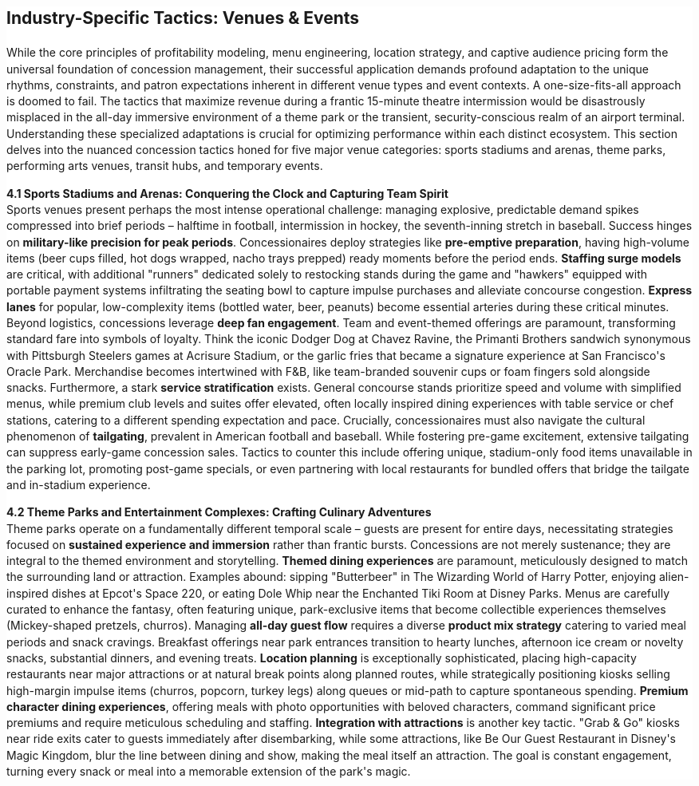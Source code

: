 ## Industry-Specific Tactics: Venues & Events

While the core principles of profitability modeling, menu engineering, location strategy, and captive audience pricing form the universal foundation of concession management, their successful application demands profound adaptation to the unique rhythms, constraints, and patron expectations inherent in different venue types and event contexts. A one-size-fits-all approach is doomed to fail. The tactics that maximize revenue during a frantic 15-minute theatre intermission would be disastrously misplaced in the all-day immersive environment of a theme park or the transient, security-conscious realm of an airport terminal. Understanding these specialized adaptations is crucial for optimizing performance within each distinct ecosystem. This section delves into the nuanced concession tactics honed for five major venue categories: sports stadiums and arenas, theme parks, performing arts venues, transit hubs, and temporary events.

**4.1 Sports Stadiums and Arenas: Conquering the Clock and Capturing Team Spirit**  
Sports venues present perhaps the most intense operational challenge: managing explosive, predictable demand spikes compressed into brief periods – halftime in football, intermission in hockey, the seventh-inning stretch in baseball. Success hinges on **military-like precision for peak periods**. Concessionaires deploy strategies like **pre-emptive preparation**, having high-volume items (beer cups filled, hot dogs wrapped, nacho trays prepped) ready moments before the period ends. **Staffing surge models** are critical, with additional "runners" dedicated solely to restocking stands during the game and "hawkers" equipped with portable payment systems infiltrating the seating bowl to capture impulse purchases and alleviate concourse congestion. **Express lanes** for popular, low-complexity items (bottled water, beer, peanuts) become essential arteries during these critical minutes. Beyond logistics, concessions leverage **deep fan engagement**. Team and event-themed offerings are paramount, transforming standard fare into symbols of loyalty. Think the iconic Dodger Dog at Chavez Ravine, the Primanti Brothers sandwich synonymous with Pittsburgh Steelers games at Acrisure Stadium, or the garlic fries that became a signature experience at San Francisco's Oracle Park. Merchandise becomes intertwined with F&B, like team-branded souvenir cups or foam fingers sold alongside snacks. Furthermore, a stark **service stratification** exists. General concourse stands prioritize speed and volume with simplified menus, while premium club levels and suites offer elevated, often locally inspired dining experiences with table service or chef stations, catering to a different spending expectation and pace. Crucially, concessionaires must also navigate the cultural phenomenon of **tailgating**, prevalent in American football and baseball. While fostering pre-game excitement, extensive tailgating can suppress early-game concession sales. Tactics to counter this include offering unique, stadium-only food items unavailable in the parking lot, promoting post-game specials, or even partnering with local restaurants for bundled offers that bridge the tailgate and in-stadium experience.

**4.2 Theme Parks and Entertainment Complexes: Crafting Culinary Adventures**  
Theme parks operate on a fundamentally different temporal scale – guests are present for entire days, necessitating strategies focused on **sustained experience and immersion** rather than frantic bursts. Concessions are not merely sustenance; they are integral to the themed environment and storytelling. **Themed dining experiences** are paramount, meticulously designed to match the surrounding land or attraction. Examples abound: sipping "Butterbeer" in The Wizarding World of Harry Potter, enjoying alien-inspired dishes at Epcot's Space 220, or eating Dole Whip near the Enchanted Tiki Room at Disney Parks. Menus are carefully curated to enhance the fantasy, often featuring unique, park-exclusive items that become collectible experiences themselves (Mickey-shaped pretzels, churros). Managing **all-day guest flow** requires a diverse **product mix strategy** catering to varied meal periods and snack cravings. Breakfast offerings near park entrances transition to hearty lunches, afternoon ice cream or novelty snacks, substantial dinners, and evening treats. **Location planning** is exceptionally sophisticated, placing high-capacity restaurants near major attractions or at natural break points along planned routes, while strategically positioning kiosks selling high-margin impulse items (churros, popcorn, turkey legs) along queues or mid-path to capture spontaneous spending. **Premium character dining experiences**, offering meals with photo opportunities with beloved characters, command significant price premiums and require meticulous scheduling and staffing. **Integration with attractions** is another key tactic. "Grab & Go" kiosks near ride exits cater to guests immediately after disembarking, while some attractions, like Be Our Guest Restaurant in Disney's Magic Kingdom, blur the line between dining and show, making the meal itself an attraction. The goal is constant engagement, turning every snack or meal into a memorable extension of the park's magic.
